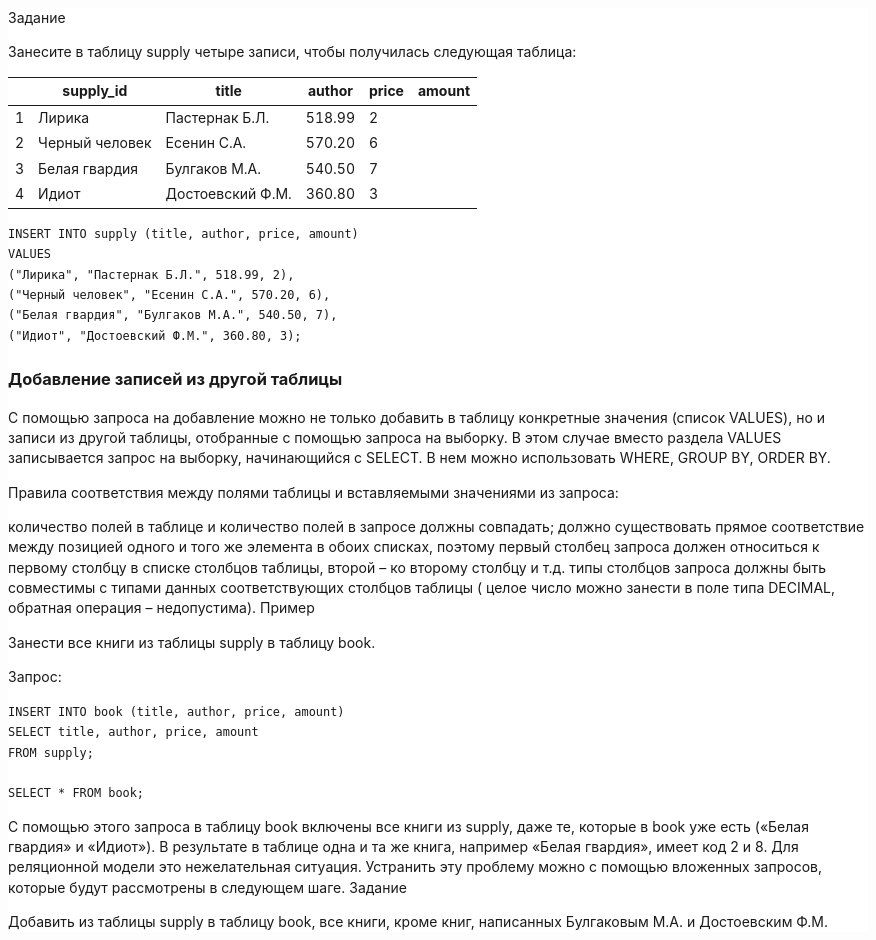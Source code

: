 Задание

Занесите в таблицу supply четыре записи, чтобы получилась следующая таблица:

|| supply_id |	title|	author|	price| 	amount |
|-----------|---|---|---|---------|---|
| 1         |	Лирика|	Пастернак Б.Л.|	518.99	| 2       |
| 2	        |Черный человек| 	Есенин С.А.|	570.20| 	6      |
| 3         |	Белая гвардия	|Булгаков М.А.|	540.50| 	7      |
| 4         |	Идиот|	Достоевский Ф.М.|	360.80| 	3      |
```
INSERT INTO supply (title, author, price, amount) 
VALUES 
("Лирика", "Пастернак Б.Л.", 518.99, 2),
("Черный человек", "Есенин С.А.", 570.20, 6),
("Белая гвардия", "Булгаков М.А.", 540.50, 7),
("Идиот", "Достоевский Ф.М.", 360.80, 3);
```

### Добавление записей из другой таблицы

С помощью запроса на добавление можно не только добавить в таблицу конкретные значения (список VALUES), но и записи из другой таблицы, отобранные с помощью запроса на выборку.  В этом случае вместо раздела VALUES записывается запрос на выборку, начинающийся с SELECT.  В нем можно использовать WHERE, GROUP BY, ORDER BY.

Правила соответствия между полями таблицы и вставляемыми значениями из запроса:

количество полей в таблице и количество полей в запросе должны совпадать;
должно существовать прямое соответствие между позицией одного и того же элемента в обоих списках, поэтому первый столбец запроса должен относиться к первому столбцу в списке столбцов таблицы, второй – ко второму столбцу и т.д.
 типы столбцов запроса должны быть совместимы с типами данных соответствующих столбцов таблицы ( целое число можно занести в поле типа DECIMAL, обратная операция – недопустима).
Пример

Занести все книги из таблицы supply в таблицу book.

Запрос:
```
INSERT INTO book (title, author, price, amount) 
SELECT title, author, price, amount 
FROM supply;

SELECT * FROM book;
```
С помощью этого запроса в таблицу book включены все книги из supply, даже те, которые в book уже есть («Белая гвардия» и «Идиот»). В результате в таблице одна и та же книга, например «Белая гвардия», имеет код 2 и 8. Для реляционной модели это нежелательная ситуация. Устранить эту проблему можно с помощью вложенных запросов, которые будут рассмотрены в следующем шаге.
Задание

Добавить из таблицы supply в таблицу book, все книги, кроме книг, написанных Булгаковым М.А. и Достоевским Ф.М.
